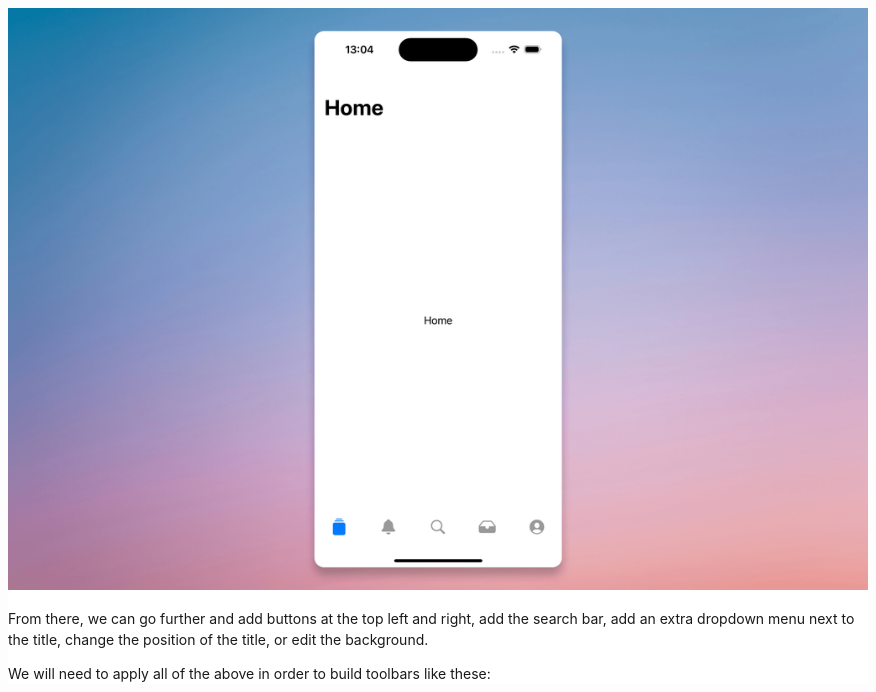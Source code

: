 ![Tab View Screenshot](/img/nav1.png)

From there, we can go further and add buttons at the top left and right, add the search bar, add an extra dropdown menu next to the title, change the position of the title, or edit the background.

We will need to apply all of the above in order to build toolbars like these:

